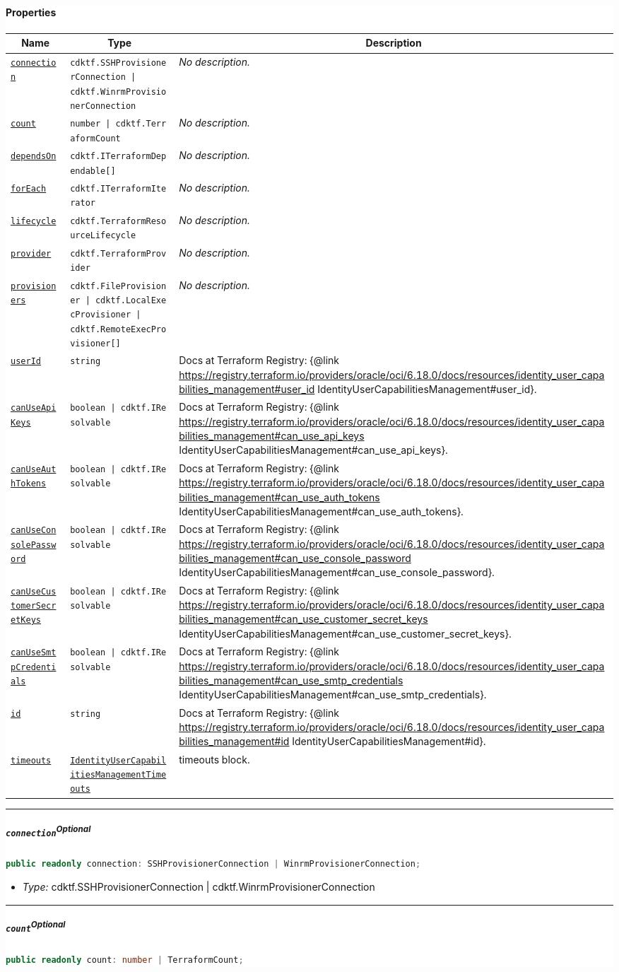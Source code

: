 #### Properties <a name="Properties" id="Properties"></a>

| **Name** | **Type** | **Description** |
| --- | --- | --- |
| <code><a href="#rhizo-co-terraform-provider-oci.identityUserCapabilitiesManagement.IdentityUserCapabilitiesManagementConfig.property.connection">connection</a></code> | <code>cdktf.SSHProvisionerConnection \| cdktf.WinrmProvisionerConnection</code> | *No description.* |
| <code><a href="#rhizo-co-terraform-provider-oci.identityUserCapabilitiesManagement.IdentityUserCapabilitiesManagementConfig.property.count">count</a></code> | <code>number \| cdktf.TerraformCount</code> | *No description.* |
| <code><a href="#rhizo-co-terraform-provider-oci.identityUserCapabilitiesManagement.IdentityUserCapabilitiesManagementConfig.property.dependsOn">dependsOn</a></code> | <code>cdktf.ITerraformDependable[]</code> | *No description.* |
| <code><a href="#rhizo-co-terraform-provider-oci.identityUserCapabilitiesManagement.IdentityUserCapabilitiesManagementConfig.property.forEach">forEach</a></code> | <code>cdktf.ITerraformIterator</code> | *No description.* |
| <code><a href="#rhizo-co-terraform-provider-oci.identityUserCapabilitiesManagement.IdentityUserCapabilitiesManagementConfig.property.lifecycle">lifecycle</a></code> | <code>cdktf.TerraformResourceLifecycle</code> | *No description.* |
| <code><a href="#rhizo-co-terraform-provider-oci.identityUserCapabilitiesManagement.IdentityUserCapabilitiesManagementConfig.property.provider">provider</a></code> | <code>cdktf.TerraformProvider</code> | *No description.* |
| <code><a href="#rhizo-co-terraform-provider-oci.identityUserCapabilitiesManagement.IdentityUserCapabilitiesManagementConfig.property.provisioners">provisioners</a></code> | <code>cdktf.FileProvisioner \| cdktf.LocalExecProvisioner \| cdktf.RemoteExecProvisioner[]</code> | *No description.* |
| <code><a href="#rhizo-co-terraform-provider-oci.identityUserCapabilitiesManagement.IdentityUserCapabilitiesManagementConfig.property.userId">userId</a></code> | <code>string</code> | Docs at Terraform Registry: {@link https://registry.terraform.io/providers/oracle/oci/6.18.0/docs/resources/identity_user_capabilities_management#user_id IdentityUserCapabilitiesManagement#user_id}. |
| <code><a href="#rhizo-co-terraform-provider-oci.identityUserCapabilitiesManagement.IdentityUserCapabilitiesManagementConfig.property.canUseApiKeys">canUseApiKeys</a></code> | <code>boolean \| cdktf.IResolvable</code> | Docs at Terraform Registry: {@link https://registry.terraform.io/providers/oracle/oci/6.18.0/docs/resources/identity_user_capabilities_management#can_use_api_keys IdentityUserCapabilitiesManagement#can_use_api_keys}. |
| <code><a href="#rhizo-co-terraform-provider-oci.identityUserCapabilitiesManagement.IdentityUserCapabilitiesManagementConfig.property.canUseAuthTokens">canUseAuthTokens</a></code> | <code>boolean \| cdktf.IResolvable</code> | Docs at Terraform Registry: {@link https://registry.terraform.io/providers/oracle/oci/6.18.0/docs/resources/identity_user_capabilities_management#can_use_auth_tokens IdentityUserCapabilitiesManagement#can_use_auth_tokens}. |
| <code><a href="#rhizo-co-terraform-provider-oci.identityUserCapabilitiesManagement.IdentityUserCapabilitiesManagementConfig.property.canUseConsolePassword">canUseConsolePassword</a></code> | <code>boolean \| cdktf.IResolvable</code> | Docs at Terraform Registry: {@link https://registry.terraform.io/providers/oracle/oci/6.18.0/docs/resources/identity_user_capabilities_management#can_use_console_password IdentityUserCapabilitiesManagement#can_use_console_password}. |
| <code><a href="#rhizo-co-terraform-provider-oci.identityUserCapabilitiesManagement.IdentityUserCapabilitiesManagementConfig.property.canUseCustomerSecretKeys">canUseCustomerSecretKeys</a></code> | <code>boolean \| cdktf.IResolvable</code> | Docs at Terraform Registry: {@link https://registry.terraform.io/providers/oracle/oci/6.18.0/docs/resources/identity_user_capabilities_management#can_use_customer_secret_keys IdentityUserCapabilitiesManagement#can_use_customer_secret_keys}. |
| <code><a href="#rhizo-co-terraform-provider-oci.identityUserCapabilitiesManagement.IdentityUserCapabilitiesManagementConfig.property.canUseSmtpCredentials">canUseSmtpCredentials</a></code> | <code>boolean \| cdktf.IResolvable</code> | Docs at Terraform Registry: {@link https://registry.terraform.io/providers/oracle/oci/6.18.0/docs/resources/identity_user_capabilities_management#can_use_smtp_credentials IdentityUserCapabilitiesManagement#can_use_smtp_credentials}. |
| <code><a href="#rhizo-co-terraform-provider-oci.identityUserCapabilitiesManagement.IdentityUserCapabilitiesManagementConfig.property.id">id</a></code> | <code>string</code> | Docs at Terraform Registry: {@link https://registry.terraform.io/providers/oracle/oci/6.18.0/docs/resources/identity_user_capabilities_management#id IdentityUserCapabilitiesManagement#id}. |
| <code><a href="#rhizo-co-terraform-provider-oci.identityUserCapabilitiesManagement.IdentityUserCapabilitiesManagementConfig.property.timeouts">timeouts</a></code> | <code><a href="#rhizo-co-terraform-provider-oci.identityUserCapabilitiesManagement.IdentityUserCapabilitiesManagementTimeouts">IdentityUserCapabilitiesManagementTimeouts</a></code> | timeouts block. |

---

##### `connection`<sup>Optional</sup> <a name="connection" id="rhizo-co-terraform-provider-oci.identityUserCapabilitiesManagement.IdentityUserCapabilitiesManagementConfig.property.connection"></a>

```typescript
public readonly connection: SSHProvisionerConnection | WinrmProvisionerConnection;
```

- *Type:* cdktf.SSHProvisionerConnection | cdktf.WinrmProvisionerConnection

---

##### `count`<sup>Optional</sup> <a name="count" id="rhizo-co-terraform-provider-oci.identityUserCapabilitiesManagement.IdentityUserCapabilitiesManagementConfig.property.count"></a>

```typescript
public readonly count: number | TerraformCount;
```
